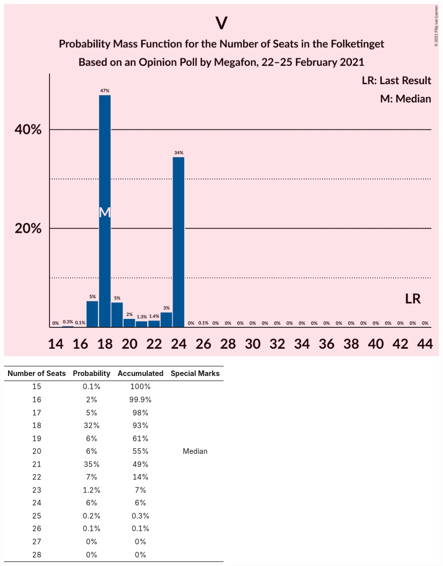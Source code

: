 ![Graph with seats probability mass function not yet produced](2021-02-25-Megafon-coalitions-seats-pmf-v.png "Seats Probability Mass Function")

| Number of Seats | Probability | Accumulated | Special Marks |
|:---------------:|:-----------:|:-----------:|:-------------:|
| 15 | 0.1% | 100% |  |
| 16 | 2% | 99.9% |  |
| 17 | 5% | 98% |  |
| 18 | 32% | 93% |  |
| 19 | 6% | 61% |  |
| 20 | 6% | 55% | Median |
| 21 | 35% | 49% |  |
| 22 | 7% | 14% |  |
| 23 | 1.2% | 7% |  |
| 24 | 6% | 6% |  |
| 25 | 0.2% | 0.3% |  |
| 26 | 0.1% | 0.1% |  |
| 27 | 0% | 0% |  |
| 28 | 0% | 0% |  |
